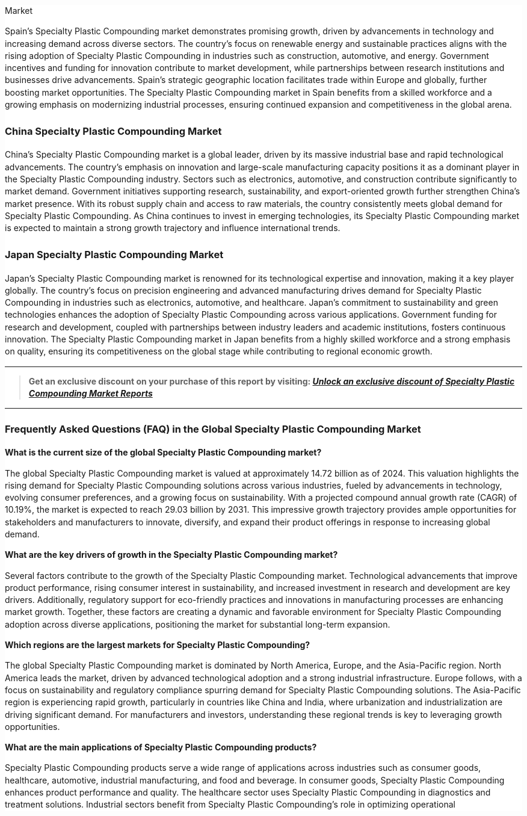 Market</h3><p>Spain&rsquo;s Specialty Plastic Compounding market demonstrates promising growth, driven by advancements in technology and increasing demand across diverse sectors. The country&rsquo;s focus on renewable energy and sustainable practices aligns with the rising adoption of Specialty Plastic Compounding in industries such as construction, automotive, and energy. Government incentives and funding for innovation contribute to market development, while partnerships between research institutions and businesses drive advancements. Spain&rsquo;s strategic geographic location facilitates trade within Europe and globally, further boosting market opportunities. The Specialty Plastic Compounding market in Spain benefits from a skilled workforce and a growing emphasis on modernizing industrial processes, ensuring continued expansion and competitiveness in the global arena.</p><h3>China Specialty Plastic Compounding Market</h3><p>China&rsquo;s Specialty Plastic Compounding market is a global leader, driven by its massive industrial base and rapid technological advancements. The country&rsquo;s emphasis on innovation and large-scale manufacturing capacity positions it as a dominant player in the Specialty Plastic Compounding industry. Sectors such as electronics, automotive, and construction contribute significantly to market demand. Government initiatives supporting research, sustainability, and export-oriented growth further strengthen China&rsquo;s market presence. With its robust supply chain and access to raw materials, the country consistently meets global demand for Specialty Plastic Compounding. As China continues to invest in emerging technologies, its Specialty Plastic Compounding market is expected to maintain a strong growth trajectory and influence international trends.</p><h3>Japan Specialty Plastic Compounding Market</h3><p>Japan&rsquo;s Specialty Plastic Compounding market is renowned for its technological expertise and innovation, making it a key player globally. The country&rsquo;s focus on precision engineering and advanced manufacturing drives demand for Specialty Plastic Compounding in industries such as electronics, automotive, and healthcare. Japan&rsquo;s commitment to sustainability and green technologies enhances the adoption of Specialty Plastic Compounding across various applications. Government funding for research and development, coupled with partnerships between industry leaders and academic institutions, fosters continuous innovation. The Specialty Plastic Compounding market in Japan benefits from a highly skilled workforce and a strong emphasis on quality, ensuring its competitiveness on the global stage while contributing to regional economic growth.</p><hr /><blockquote><p><strong>Get an exclusive discount on your purchase of this report by visiting: <em><a href="://marketresearchpulse.com/ask-for-discount/49392?utm_source=Github&amp;utm_medium=030">Unlock an exclusive discount of Specialty Plastic Compounding Market Reports</a></em>&nbsp;</strong></p></blockquote><hr /><h3>Frequently Asked Questions (FAQ) in the Global Specialty Plastic Compounding Market</h3><p><strong>What is the current size of the global Specialty Plastic Compounding market?</strong></p><p>The global Specialty Plastic Compounding market is valued at approximately 14.72 billion as of 2024. This valuation highlights the rising demand for Specialty Plastic Compounding solutions across various industries, fueled by advancements in technology, evolving consumer preferences, and a growing focus on sustainability. With a projected compound annual growth rate (CAGR) of 10.19%, the market is expected to reach 29.03 billion by 2031. This impressive growth trajectory provides ample opportunities for stakeholders and manufacturers to innovate, diversify, and expand their product offerings in response to increasing global demand.</p><p><strong>What are the key drivers of growth in the Specialty Plastic Compounding market?</strong></p><p>Several factors contribute to the growth of the Specialty Plastic Compounding market. Technological advancements that improve product performance, rising consumer interest in sustainability, and increased investment in research and development are key drivers. Additionally, regulatory support for eco-friendly practices and innovations in manufacturing processes are enhancing market growth. Together, these factors are creating a dynamic and favorable environment for Specialty Plastic Compounding adoption across diverse applications, positioning the market for substantial long-term expansion.</p><p><strong>Which regions are the largest markets for Specialty Plastic Compounding?</strong></p><p>The global Specialty Plastic Compounding market is dominated by North America, Europe, and the Asia-Pacific region. North America leads the market, driven by advanced technological adoption and a strong industrial infrastructure. Europe follows, with a focus on sustainability and regulatory compliance spurring demand for Specialty Plastic Compounding solutions. The Asia-Pacific region is experiencing rapid growth, particularly in countries like China and India, where urbanization and industrialization are driving significant demand. For manufacturers and investors, understanding these regional trends is key to leveraging growth opportunities.</p><p><strong>What are the main applications of Specialty Plastic Compounding products?</strong></p><p>Specialty Plastic Compounding products serve a wide range of applications across industries such as consumer goods, healthcare, automotive, industrial manufacturing, and food and beverage. In consumer goods, Specialty Plastic Compounding enhances product performance and quality. The healthcare sector uses Specialty Plastic Compounding in diagnostics and treatment solutions. Industrial sectors benefit from Specialty Plastic Compounding&rsquo;s role in optimizing operational